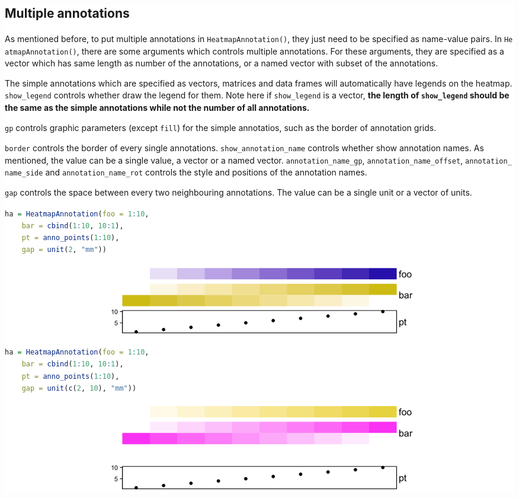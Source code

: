 ## Multiple annotations

As mentioned before, to put multiple annotations in `HeatmapAnnotation()`, they
just need to be specified as name-value pairs. In `HeatmapAnnotation()`, there are
some arguments which controls multiple annotations. For these arguments, they
are specified as a vector which has same length as number of the annotations, or
a named vector with subset of the annotations.

The simple annotations which are specified as vectors, matrices and data frames
will automatically have legends on the heatmap. `show_legend` controls whether draw
the legend for them. Note here if `show_legend` is a vector, **the length of `show_legend`
should be the same as the simple annotations while not the number of all annotations.**

`gp` controls graphic parameters (except `fill`) for the simple annotatios, such
as the border of annotation grids.

`border` controls the border of every single annotations. `show_annotation_name`
controls whether show annotation names. As mentioned, the value can be a single
value, a vector or a named vector. `annotation_name_gp`,
`annotation_name_offset`, `annotation_name_side` and `annotation_name_rot`
controls the style and positions of the annotation names.

`gap` controls the space between every two neighbouring annotations. The value
can be a single unit or a vector of units.


```r
ha = HeatmapAnnotation(foo = 1:10, 
    bar = cbind(1:10, 10:1),
    pt = anno_points(1:10),
    gap = unit(2, "mm"))
```

<img src="03-heatmap_annotation_files/figure-html/unnamed-chunk-143-1.png" width="576" style="display: block; margin: auto;" />


```r
ha = HeatmapAnnotation(foo = 1:10, 
    bar = cbind(1:10, 10:1),
    pt = anno_points(1:10),
    gap = unit(c(2, 10), "mm"))
```

<img src="03-heatmap_annotation_files/figure-html/unnamed-chunk-145-1.png" width="576" style="display: block; margin: auto;" />
